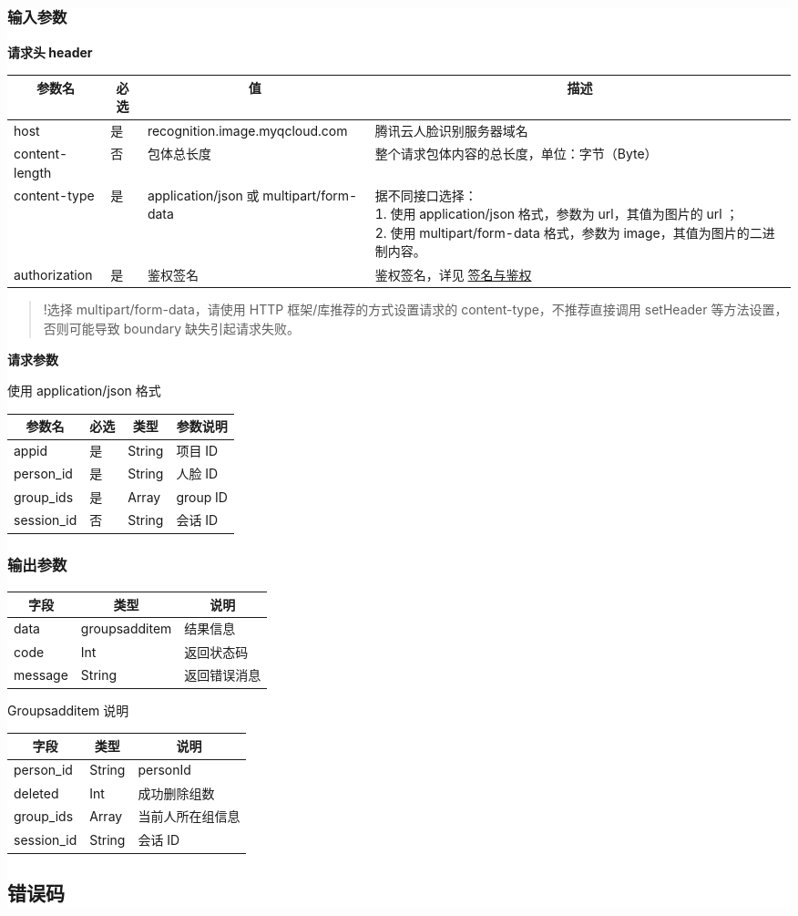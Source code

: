 ### 输入参数
**请求头 header**

| 参数名            | 必选 |值                                     | 描述                                     |
| -------------- | ------|------------------------------- | -------------------------------------- |
| host           | 是|recognition.image.myqcloud.com    | 腾讯云人脸识别服务器域名                              |
| content-length | 否|包体总长度                                 | 整个请求包体内容的总长度，单位：字节（Byte）               |
| content-type   | 是|application/json 或 multipart/form-data | 据不同接口选择：<br/>1. 使用 application/json 格式，参数为    url，其值为图片的 url ；<br/>2. 使用 multipart/form-data 格式，参数为 image，其值为图片的二进制内容。   |
| authorization  | 是|鉴权签名                                  | 鉴权签名，详见 [签名与鉴权](https://cloud.tencent.com/document/product/867/17719) |

>!选择 multipart/form-data，请使用 HTTP 框架/库推荐的方式设置请求的 content-type，不推荐直接调用 setHeader 等方法设置，否则可能导致 boundary 缺失引起请求失败。

**请求参数**

使用 application/json 格式

| 参数名     | 必选 | 类型     | 参数说明  |
| ------- | ---- | ------ | ----- |
| appid   | 是   | String | 项目 ID |
| person_id | 是   | String | 人脸 ID |
| group_ids | 是   | Array | group ID |
| session_id | 否   | String | 会话 ID |

### 输出参数

| 字段             | 类型       | 说明     |
| -------------- | -------- | ------ |
| data | groupsadditem | 结果信息   |
| code           | Int      | 返回状态码  |
| message        | String   | 返回错误消息 |

Groupsadditem 说明

| 字段         | 类型     | 说明                                 |
| ---------- | ------ | ---------------------------------- |
| person_id  | String | personId                            |
| deleted    | Int    | 成功删除组数                           |
| group_ids  | Array    | 当前人所在组信息                          |
| session_id | String  | 会话 ID                              |

## 错误码
